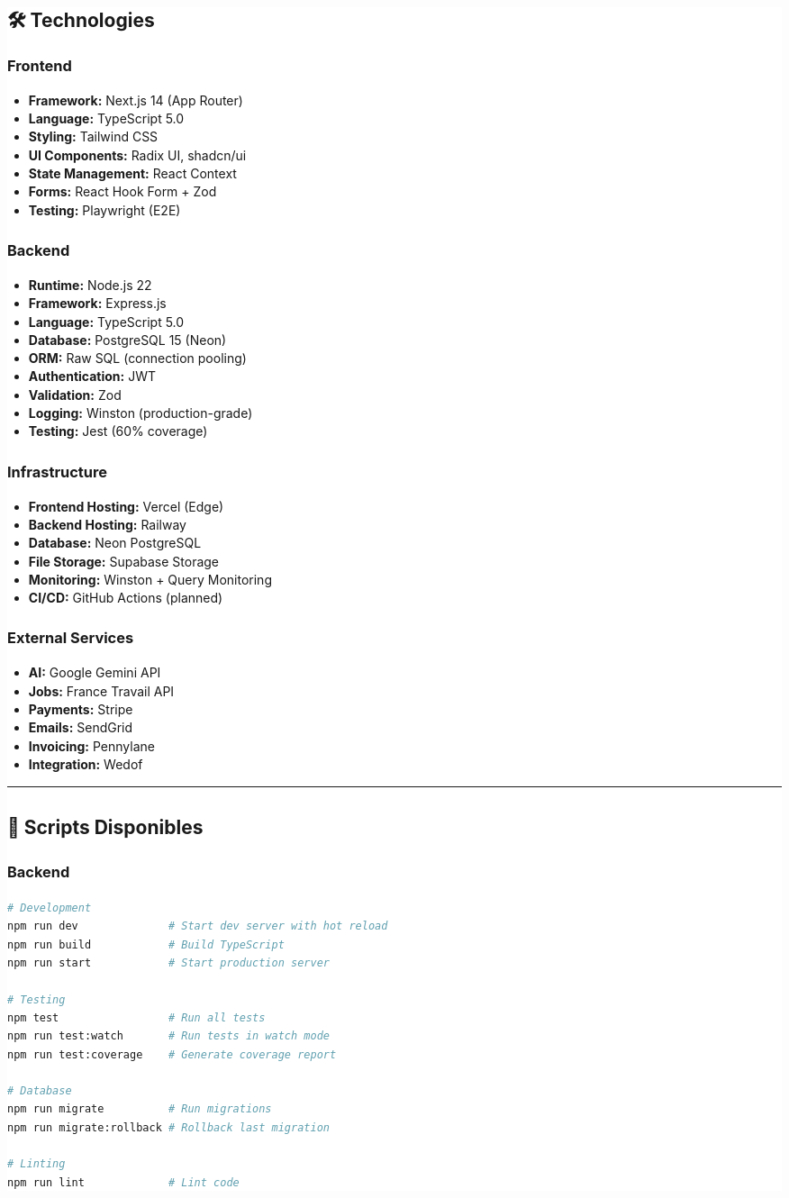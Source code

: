 
## 🛠️ Technologies

### Frontend
- **Framework:** Next.js 14 (App Router)
- **Language:** TypeScript 5.0
- **Styling:** Tailwind CSS
- **UI Components:** Radix UI, shadcn/ui
- **State Management:** React Context
- **Forms:** React Hook Form + Zod
- **Testing:** Playwright (E2E)

### Backend
- **Runtime:** Node.js 22
- **Framework:** Express.js
- **Language:** TypeScript 5.0
- **Database:** PostgreSQL 15 (Neon)
- **ORM:** Raw SQL (connection pooling)
- **Authentication:** JWT
- **Validation:** Zod
- **Logging:** Winston (production-grade)
- **Testing:** Jest (60% coverage)

### Infrastructure
- **Frontend Hosting:** Vercel (Edge)
- **Backend Hosting:** Railway
- **Database:** Neon PostgreSQL
- **File Storage:** Supabase Storage
- **Monitoring:** Winston + Query Monitoring
- **CI/CD:** GitHub Actions (planned)

### External Services
- **AI:** Google Gemini API
- **Jobs:** France Travail API
- **Payments:** Stripe
- **Emails:** SendGrid
- **Invoicing:** Pennylane
- **Integration:** Wedof

---

## 📜 Scripts Disponibles

### Backend

```bash
# Development
npm run dev              # Start dev server with hot reload
npm run build            # Build TypeScript
npm run start            # Start production server

# Testing
npm test                 # Run all tests
npm run test:watch       # Run tests in watch mode
npm run test:coverage    # Generate coverage report

# Database
npm run migrate          # Run migrations
npm run migrate:rollback # Rollback last migration

# Linting
npm run lint             # Lint code
```